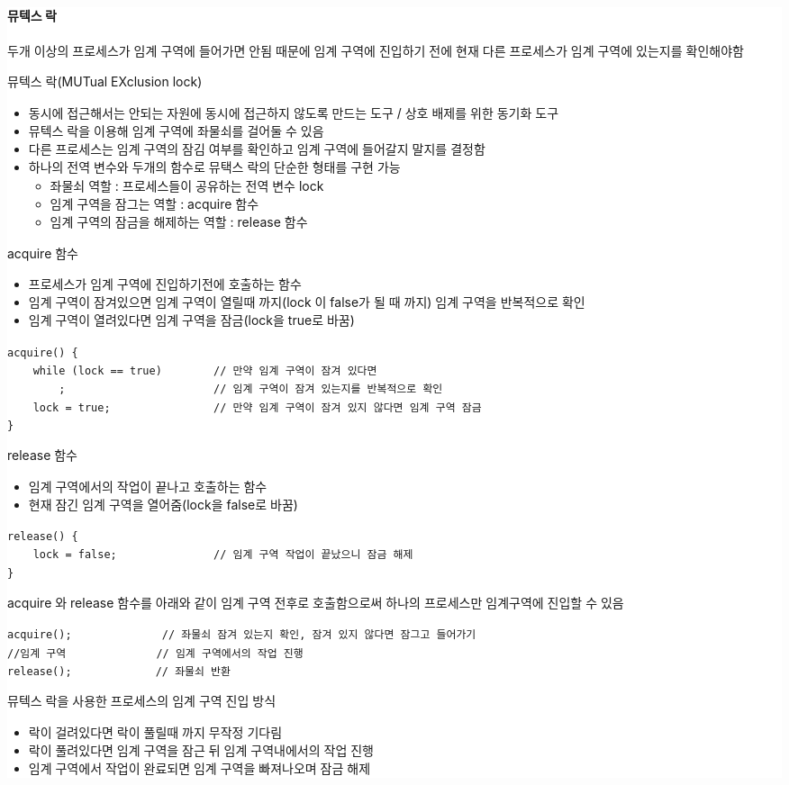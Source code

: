 

#### 뮤텍스 락



두개 이상의 프로세스가 임계 구역에 들어가면 안됨
때문에 임계 구역에 진입하기 전에 현재 다른 프로세스가 임계 구역에 있는지를 확인해야함



뮤텍스 락(MUTual EXclusion lock)  

- 동시에 접근해서는 안되는 자원에 동시에 접근하지 않도록 만드는 도구 / 상호 배제를 위한 동기화 도구
- 뮤텍스 락을 이용해 임계 구역에 좌물쇠를 걸어둘 수 있음
- 다른 프로세스는 임계 구역의 잠김 여부를 확인하고 임계 구역에 들어갈지 말지를 결정함
- 하나의 전역 변수와 두개의 함수로 뮤택스 락의 단순한 형태를 구현 가능
    - 좌물쇠 역할 : 프로세스들이 공유하는 전역 변수 lock
    - 임계 구역을 잠그는 역할 : acquire 함수
    - 임계 구역의 잠금을 해제하는 역할 : release 함수



acquire 함수

- 프로세스가 임계 구역에 진입하기전에 호출하는 함수
- 임계 구역이 잠겨있으면 임계 구역이 열릴때 까지(lock 이 false가 될 때 까지) 임계 구역을 반복적으로 확인
- 임계 구역이 열려있다면 임계 구역을 잠금(lock을 true로 바꿈)

```
acquire() {
	while (lock == true)		// 만약 임계 구역이 잠겨 있다면
		;						// 임계 구역이 잠겨 있는지를 반복적으로 확인
	lock = true;				// 만약 임계 구역이 잠겨 있지 않다면 임계 구역 잠금
}
```



release 함수
- 임계 구역에서의 작업이 끝나고 호출하는 함수
- 현재 잠긴 임계 구역을 열어줌(lock을 false로 바꿈)

```
release() {
	lock = false;				// 임계 구역 작업이 끝났으니 잠금 해제
}
```



acquire 와 release 함수를 아래와 같이 임계 구역 전후로 호출함으로써 하나의 프로세스만 임계구역에 진입할 수 있음
```
acquire();				// 좌물쇠 잠겨 있는지 확인, 잠겨 있지 않다면 잠그고 들어가기
//임계 구역				 // 임계 구역에서의 작업 진행
release();			   // 좌물쇠 반환
```



뮤텍스 락을 사용한 프로세스의 임계 구역 진입 방식
- 락이 걸려있다면 락이 풀릴때 까지 무작정 기다림
- 락이 풀려있다면 임계 구역을 잠근 뒤 임계 구역내에서의 작업 진행
- 임계 구역에서 작업이 완료되면 임계 구역을 빠져나오며 잠금 해제
